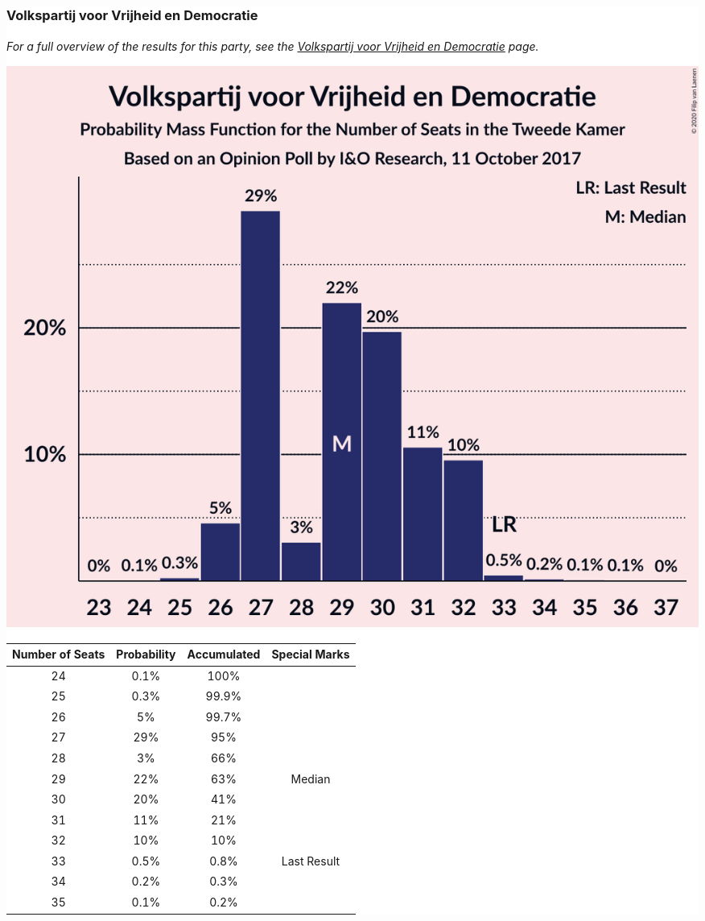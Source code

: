 ### Volkspartij voor Vrijheid en Democratie

*For a full overview of the results for this party, see the [Volkspartij voor Vrijheid en Democratie](party-volkspartijvoorvrijheidendemocratie.html) page.*

![Graph with seats probability mass function not yet produced](2017-10-11-IOResearch-seats-pmf-volkspartijvoorvrijheidendemocratie.png "Seats Probability Mass Function")

| Number of Seats | Probability | Accumulated | Special Marks |
|:---------------:|:-----------:|:-----------:|:-------------:|
| 24 | 0.1% | 100% |  |
| 25 | 0.3% | 99.9% |  |
| 26 | 5% | 99.7% |  |
| 27 | 29% | 95% |  |
| 28 | 3% | 66% |  |
| 29 | 22% | 63% | Median |
| 30 | 20% | 41% |  |
| 31 | 11% | 21% |  |
| 32 | 10% | 10% |  |
| 33 | 0.5% | 0.8% | Last Result |
| 34 | 0.2% | 0.3% |  |
| 35 | 0.1% | 0.2% |  |
